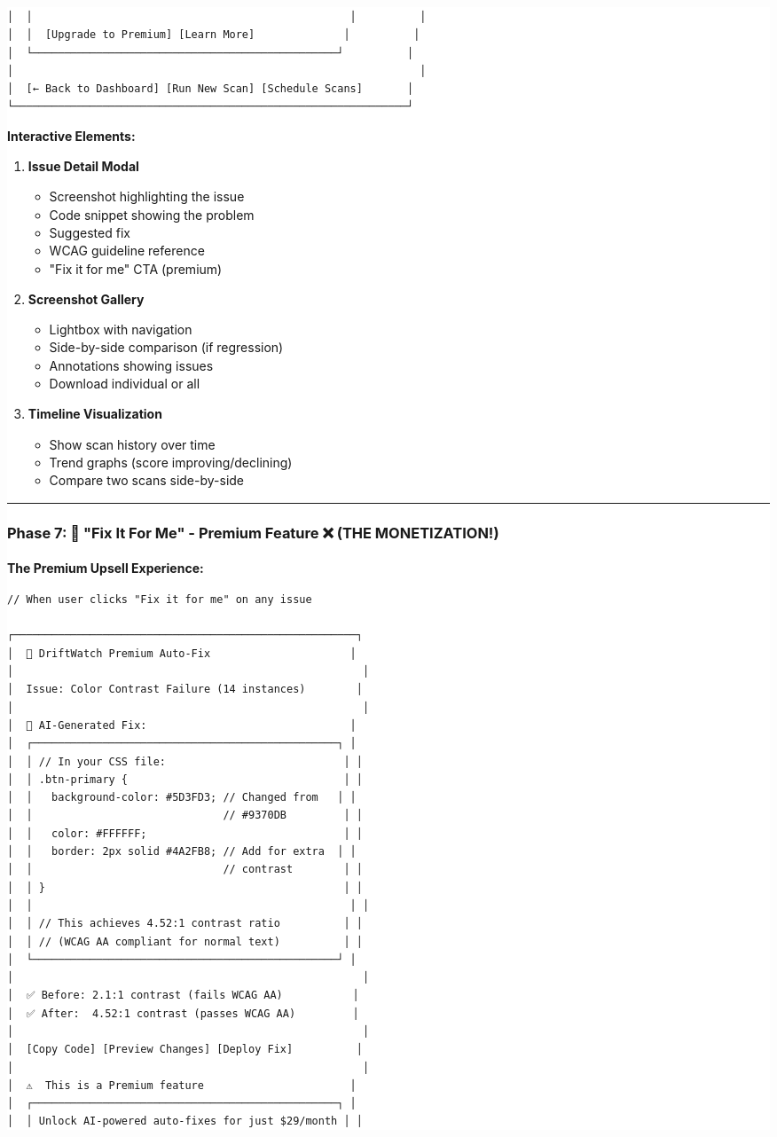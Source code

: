 ```tsx
│  │                                                  │          │
│  │  [Upgrade to Premium] [Learn More]              │          │
│  └────────────────────────────────────────────────┘          │
│                                                                │
│  [← Back to Dashboard] [Run New Scan] [Schedule Scans]       │
└──────────────────────────────────────────────────────────────┘
```

**Interactive Elements:**

1. **Issue Detail Modal**
   - Screenshot highlighting the issue
   - Code snippet showing the problem
   - Suggested fix
   - WCAG guideline reference
   - "Fix it for me" CTA (premium)

2. **Screenshot Gallery**
   - Lightbox with navigation
   - Side-by-side comparison (if regression)
   - Annotations showing issues
   - Download individual or all

3. **Timeline Visualization**
   - Show scan history over time
   - Trend graphs (score improving/declining)
   - Compare two scans side-by-side

---

### Phase 7: 💎 "Fix It For Me" - Premium Feature ❌ (THE MONETIZATION!)

**The Premium Upsell Experience:**

```tsx
// When user clicks "Fix it for me" on any issue

┌──────────────────────────────────────────────────────┐
│  💎 DriftWatch Premium Auto-Fix                      │
│                                                       │
│  Issue: Color Contrast Failure (14 instances)        │
│                                                       │
│  🤖 AI-Generated Fix:                                │
│  ┌────────────────────────────────────────────────┐ │
│  │ // In your CSS file:                            │ │
│  │ .btn-primary {                                  │ │
│  │   background-color: #5D3FD3; // Changed from   │ │
│  │                              // #9370DB         │ │
│  │   color: #FFFFFF;                               │ │
│  │   border: 2px solid #4A2FB8; // Add for extra  │ │
│  │                              // contrast        │ │
│  │ }                                               │ │
│  │                                                  │ │
│  │ // This achieves 4.52:1 contrast ratio          │ │
│  │ // (WCAG AA compliant for normal text)          │ │
│  └────────────────────────────────────────────────┘ │
│                                                       │
│  ✅ Before: 2.1:1 contrast (fails WCAG AA)           │
│  ✅ After:  4.52:1 contrast (passes WCAG AA)         │
│                                                       │
│  [Copy Code] [Preview Changes] [Deploy Fix]          │
│                                                       │
│  ⚠️  This is a Premium feature                       │
│  ┌────────────────────────────────────────────────┐ │
│  │ Unlock AI-powered auto-fixes for just $29/month │ │
```